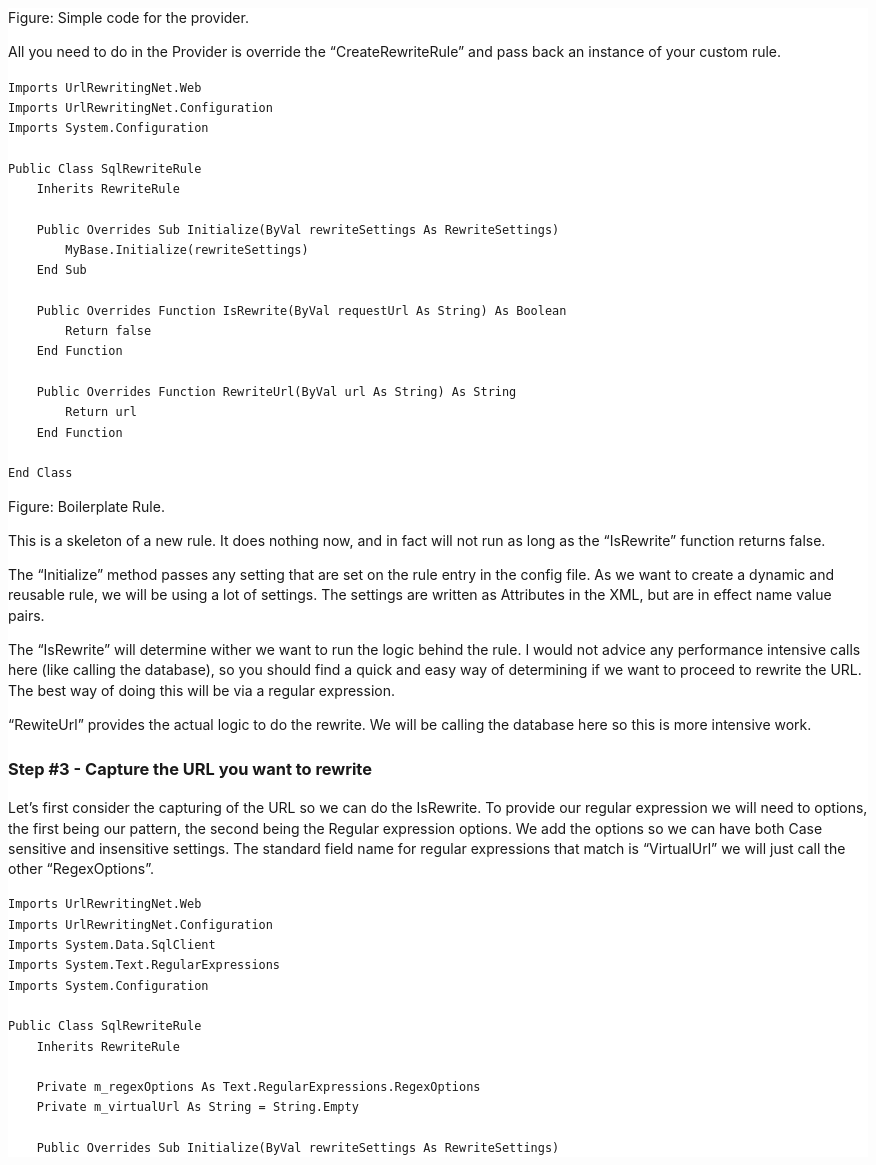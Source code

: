Figure: Simple code for the provider.

All you need to do in the Provider is override the “CreateRewriteRule” and pass back an instance of your custom rule.

```
Imports UrlRewritingNet.Web
Imports UrlRewritingNet.Configuration
Imports System.Configuration

Public Class SqlRewriteRule
    Inherits RewriteRule

    Public Overrides Sub Initialize(ByVal rewriteSettings As RewriteSettings)
        MyBase.Initialize(rewriteSettings)
    End Sub

    Public Overrides Function IsRewrite(ByVal requestUrl As String) As Boolean
        Return false
    End Function

    Public Overrides Function RewriteUrl(ByVal url As String) As String
        Return url
    End Function

End Class
```

Figure: Boilerplate Rule.

This is a skeleton of a new rule. It does nothing now, and in fact will not run as long as the “IsRewrite” function returns false.

The “Initialize” method passes any setting that are set on the rule entry in the config file. As we want to create a dynamic and reusable rule, we will be using a lot of settings. The settings are written as Attributes in the XML, but are in effect name value pairs.

The “IsRewrite” will determine wither we want to run the logic behind the rule. I would not advice any performance intensive calls here (like calling the database), so you should find a quick and easy way of determining if we want to proceed to rewrite the URL. The best way of doing this will be via a regular expression.

“RewiteUrl” provides the actual logic to do the rewrite. We will be calling the database here so this is more intensive work.

### Step #3 - Capture the URL you want to rewrite

Let’s first consider the capturing of the URL so we can do the IsRewrite. To provide our regular expression we will need to options, the first being our pattern, the second being the Regular expression options. We add the options so we can have both Case sensitive and insensitive settings. The standard field name for regular expressions that match is “VirtualUrl” we will just call the other “RegexOptions”.

```
Imports UrlRewritingNet.Web
Imports UrlRewritingNet.Configuration
Imports System.Data.SqlClient
Imports System.Text.RegularExpressions
Imports System.Configuration

Public Class SqlRewriteRule
    Inherits RewriteRule

    Private m_regexOptions As Text.RegularExpressions.RegexOptions
    Private m_virtualUrl As String = String.Empty

    Public Overrides Sub Initialize(ByVal rewriteSettings As RewriteSettings)
```
